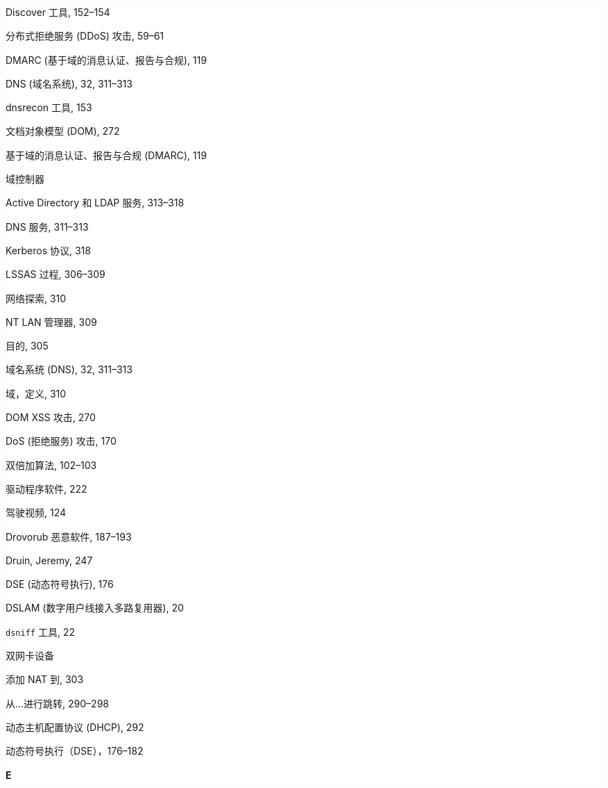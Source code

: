 Discover 工具, 152–154

分布式拒绝服务 (DDoS) 攻击, 59–61

DMARC (基于域的消息认证、报告与合规), 119

DNS (域名系统), 32, 311–313

dnsrecon 工具, 153

文档对象模型 (DOM), 272

基于域的消息认证、报告与合规 (DMARC), 119

域控制器

Active Directory 和 LDAP 服务, 313–318

DNS 服务, 311–313

Kerberos 协议, 318

LSSAS 过程, 306–309

网络探索, 310

NT LAN 管理器, 309

目的, 305

域名系统 (DNS), 32, 311–313

域，定义, 310

DOM XSS 攻击, 270

DoS (拒绝服务) 攻击, 170

双倍加算法, 102–103

驱动程序软件, 222

驾驶视频, 124

Drovorub 恶意软件, 187–193

Druin, Jeremy, 247

DSE (动态符号执行), 176

DSLAM (数字用户线接入多路复用器), 20

`dsniff` 工具, 22

双网卡设备

添加 NAT 到, 303

从…进行跳转, 290–298

动态主机配置协议 (DHCP), 292

动态符号执行（DSE），176–182

**E**
